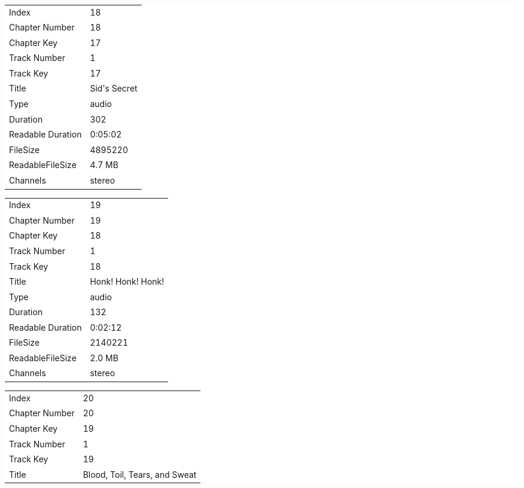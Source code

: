 |  |  |
| - | - |
| Index | 18 |
| Chapter Number | 18 |
| Chapter Key | 17 |
| Track Number | 1 |
| Track Key | 17 |
| Title | Sid's Secret |
| Type | audio |
| Duration | 302 |
| Readable Duration | 0:05:02 |
| FileSize | 4895220 |
| ReadableFileSize | 4.7 MB |
| Channels | stereo |

|  |  |
| - | - |
| Index | 19 |
| Chapter Number | 19 |
| Chapter Key | 18 |
| Track Number | 1 |
| Track Key | 18 |
| Title | Honk! Honk! Honk! |
| Type | audio |
| Duration | 132 |
| Readable Duration | 0:02:12 |
| FileSize | 2140221 |
| ReadableFileSize | 2.0 MB |
| Channels | stereo |

|  |  |
| - | - |
| Index | 20 |
| Chapter Number | 20 |
| Chapter Key | 19 |
| Track Number | 1 |
| Track Key | 19 |
| Title | Blood, Toil, Tears, and Sweat |
